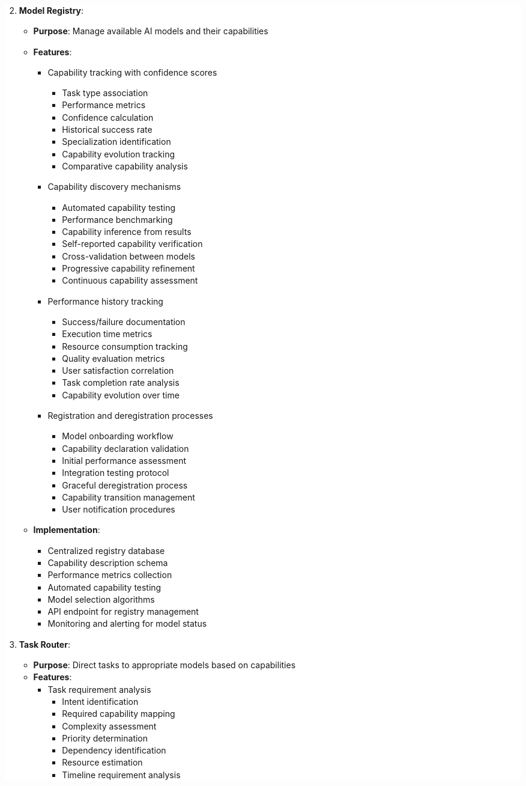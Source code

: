 2. **Model Registry**: 
   - **Purpose**: Manage available AI models and their capabilities
   - **Features**:
     - Capability tracking with confidence scores
       - Task type association
       - Performance metrics
       - Confidence calculation
       - Historical success rate
       - Specialization identification
       - Capability evolution tracking
       - Comparative capability analysis

     - Capability discovery mechanisms
       - Automated capability testing
       - Performance benchmarking
       - Capability inference from results
       - Self-reported capability verification
       - Cross-validation between models
       - Progressive capability refinement
       - Continuous capability assessment

     - Performance history tracking
       - Success/failure documentation
       - Execution time metrics
       - Resource consumption tracking
       - Quality evaluation metrics
       - User satisfaction correlation
       - Task completion rate analysis
       - Capability evolution over time

     - Registration and deregistration processes
       - Model onboarding workflow
       - Capability declaration validation
       - Initial performance assessment
       - Integration testing protocol
       - Graceful deregistration process
       - Capability transition management
       - User notification procedures

   - **Implementation**:
     - Centralized registry database
     - Capability description schema
     - Performance metrics collection
     - Automated capability testing
     - Model selection algorithms
     - API endpoint for registry management
     - Monitoring and alerting for model status

3. **Task Router**: 
   - **Purpose**: Direct tasks to appropriate models based on capabilities
   - **Features**:
     - Task requirement analysis
       - Intent identification
       - Required capability mapping
       - Complexity assessment
       - Priority determination
       - Dependency identification
       - Resource estimation
       - Timeline requirement analysis
